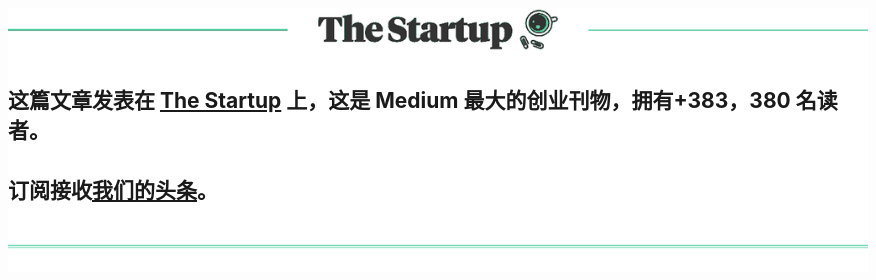 [![](img/308a8d84fb9b2fab43d66c117fcc4bb4.png)](https://medium.com/swlh)

## 这篇文章发表在 [The Startup](https://medium.com/swlh) 上，这是 Medium 最大的创业刊物，拥有+383，380 名读者。

## 订阅接收[我们的头条](http://growthsupply.com/the-startup-newsletter/)。

[![](img/b0164736ea17a63403e660de5dedf91a.png)](https://medium.com/swlh)